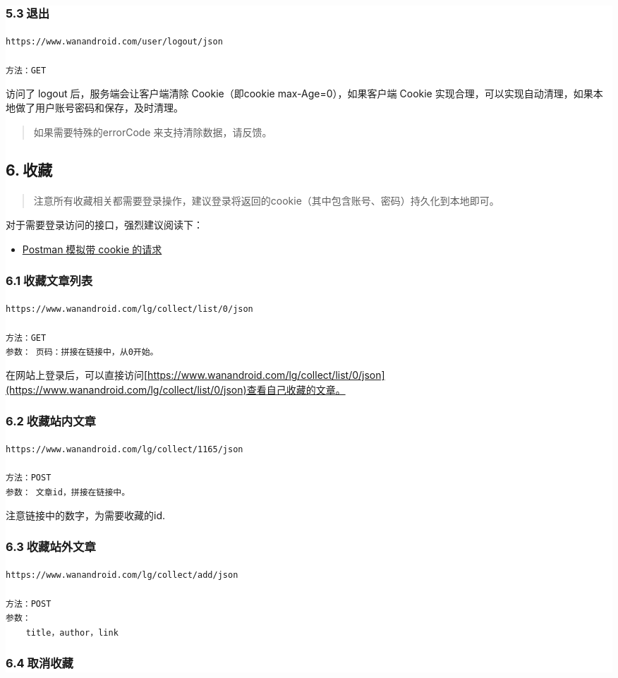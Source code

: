 ### 5.3 退出

```
https://www.wanandroid.com/user/logout/json

方法：GET
```

访问了 logout 后，服务端会让客户端清除 Cookie（即cookie max-Age=0），如果客户端 Cookie 实现合理，可以实现自动清理，如果本地做了用户账号密码和保存，及时清理。

>如果需要特殊的errorCode 来支持清除数据，请反馈。

## 6. 收藏

>注意所有收藏相关都需要登录操作，建议登录将返回的cookie（其中包含账号、密码）持久化到本地即可。

对于需要登录访问的接口，强烈建议阅读下：

* [Postman 模拟带 cookie 的请求](https://www.wanandroid.com/blog/show/2268)


### 6.1 收藏文章列表

```
https://www.wanandroid.com/lg/collect/list/0/json

方法：GET
参数： 页码：拼接在链接中，从0开始。

```

在网站上登录后，可以直接访问[https://www.wanandroid.com/lg/collect/list/0/json](https://www.wanandroid.com/lg/collect/list/0/json)查看自己收藏的文章。

### 6.2 收藏站内文章

```
https://www.wanandroid.com/lg/collect/1165/json

方法：POST
参数： 文章id，拼接在链接中。
```

注意链接中的数字，为需要收藏的id.

### 6.3 收藏站外文章

```
https://www.wanandroid.com/lg/collect/add/json

方法：POST
参数：
	title，author，link
```

### 6.4 取消收藏
